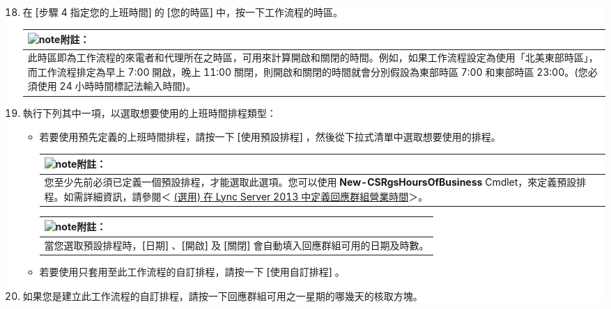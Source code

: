 
18. 在 \[步驟 4 指定您的上班時間\] 的 \[您的時區\] 中，按一下工作流程的時區。
    
    <table>
    <thead>
    <tr class="header">
    <th><img src="images/Gg398811.note(OCS.15).gif" title="note" alt="note" />附註：</th>
    </tr>
    </thead>
    <tbody>
    <tr class="odd">
    <td>此時區即為工作流程的來電者和代理所在之時區，可用來計算開啟和關閉的時間。例如，如果工作流程設定為使用「北美東部時區」，而工作流程排定為早上 7:00 開啟，晚上 11:00 關閉，則開啟和關閉的時間就會分別假設為東部時區 7:00 和東部時區 23:00。(您必須使用 24 小時時間標記法輸入時間)。</td>
    </tr>
    </tbody>
    </table>


19. 執行下列其中一項，以選取想要使用的上班時間排程類型：
    
      - 若要使用預先定義的上班時間排程，請按一下 \[使用預設排程\] ，然後從下拉式清單中選取想要使用的排程。
        
        <table>
        <thead>
        <tr class="header">
        <th><img src="images/Gg398811.note(OCS.15).gif" title="note" alt="note" />附註：</th>
        </tr>
        </thead>
        <tbody>
        <tr class="odd">
        <td>您至少先前必須已定義一個預設排程，才能選取此選項。您可以使用 <strong>New-CSRgsHoursOfBusiness</strong> Cmdlet，來定義預設排程。如需詳細資訊，請參閱＜ <a href="lync-server-2013-optional-define-response-group-business-hours.md">(選用) 在 Lync Server 2013 中定義回應群組營業時間</a>＞。</td>
        </tr>
        </tbody>
        </table>
        
        <table>
        <thead>
        <tr class="header">
        <th><img src="images/Gg398811.note(OCS.15).gif" title="note" alt="note" />附註：</th>
        </tr>
        </thead>
        <tbody>
        <tr class="odd">
        <td>當您選取預設排程時，[日期] 、[開啟] 及 [關閉] 會自動填入回應群組可用的日期及時數。</td>
        </tr>
        </tbody>
        </table>
    
      - 若要使用只套用至此工作流程的自訂排程，請按一下 \[使用自訂排程\] 。

20. 如果您是建立此工作流程的自訂排程，請按一下回應群組可用之一星期的哪幾天的核取方塊。
